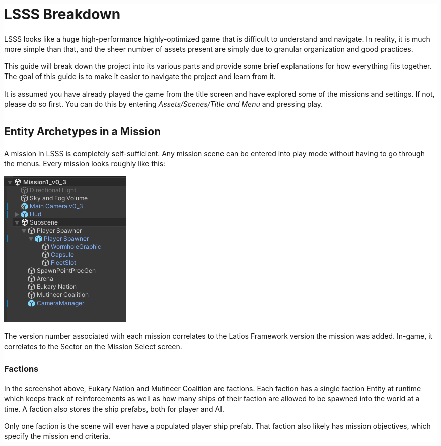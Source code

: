 # LSSS Breakdown

LSSS looks like a huge high-performance highly-optimized game that is difficult
to understand and navigate. In reality, it is much more simple than that, and
the sheer number of assets present are simply due to granular organization and
good practices.

This guide will break down the project into its various parts and provide some
brief explanations for how everything fits together. The goal of this guide is
to make it easier to navigate the project and learn from it.

It is assumed you have already played the game from the title screen and have
explored some of the missions and settings. If not, please do so first. You can
do this by entering *Assets/Scenes/Title and Menu* and pressing play.

## Entity Archetypes in a Mission

A mission in LSSS is completely self-sufficient. Any mission scene can be
entered into play mode without having to go through the menus. Every mission
looks roughly like this:

![](media/6703c344da3ea5d2ec83306b73d58050.png)

The version number associated with each mission correlates to the Latios
Framework version the mission was added. In-game, it correlates to the Sector on
the Mission Select screen.

### Factions

In the screenshot above, Eukary Nation and Mutineer Coalition are factions. Each
faction has a single faction Entity at runtime which keeps track of
reinforcements as well as how many ships of their faction are allowed to be
spawned into the world at a time. A faction also stores the ship prefabs, both
for player and AI.

Only one faction is the scene will ever have a populated player ship prefab.
That faction also likely has mission objectives, which specify the mission end
criteria.
